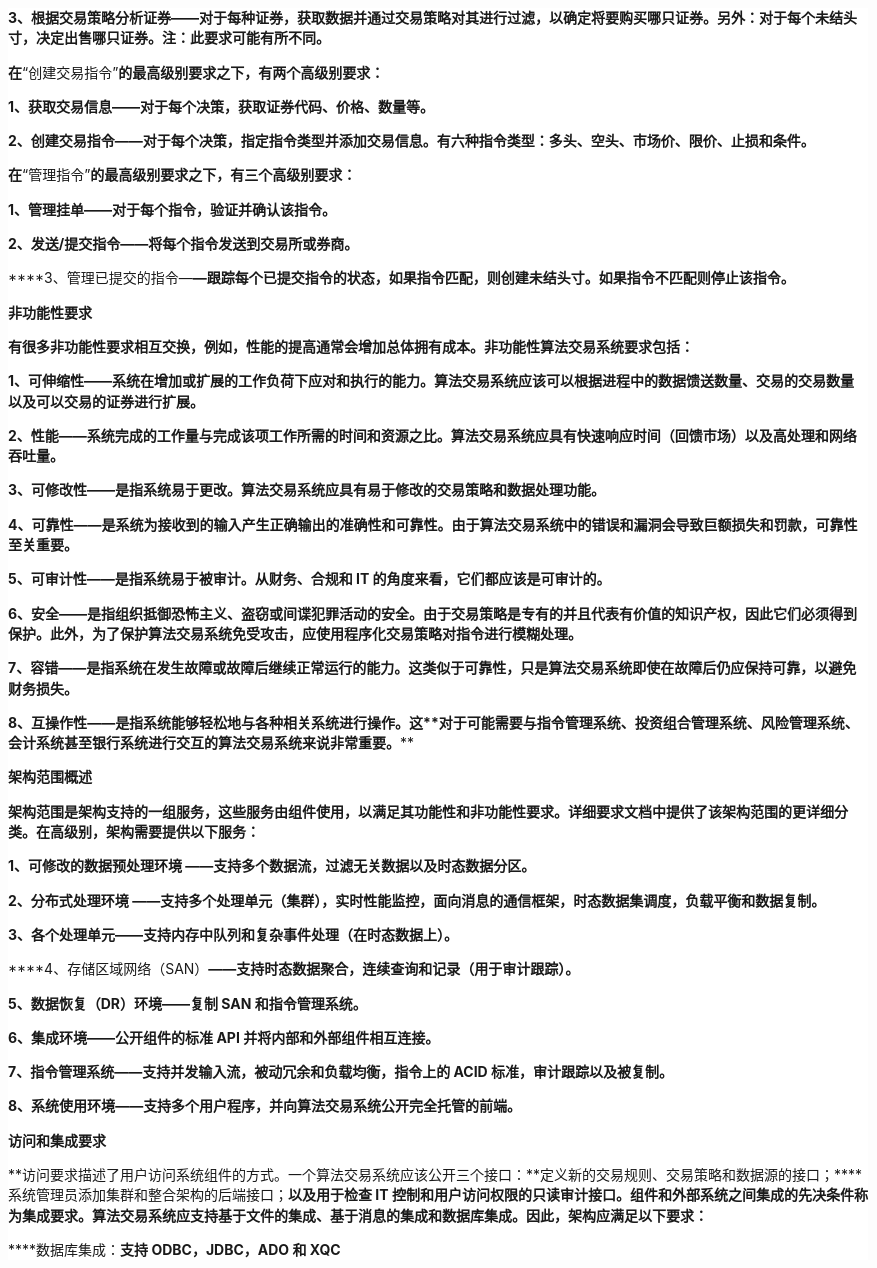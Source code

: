 ****3、根据交易策略分析证券**——对于每种证券，获取数据并通过交易策略对其进行过滤，以确定将要购买哪只证券。另外：对于每个未结头寸，决定出售哪只证券。注：此要求可能有所不同。**

**在**“创建交易指令”**的最高级别要求之下，有两个高级别要求：**

****1、获取交易信息**——对于每个决策，获取证券代码、价格、数量等。**

****2、创建交易指令**——对于每个决策，指定指令类型并添加交易信息。有六种指令类型：多头、空头、市场价、限价、止损和条件。**

**在**“管理指令”**的最高级别要求之下，有三个高级别要求：**

****1、管理挂单**——对于每个指令，验证并确认该指令。**

****2、发送/提交指令**——将每个指令发送到交易所或券商。**

****3、管理已提交的指令—**—跟踪每个已提交指令的状态，如果指令匹配，则创建未结头寸。如果指令不匹配则停止该指令。**

****非功能性要求****

**有很多非功能性要求相互交换，例如，**性能的提高通常会增加总体拥有成本**。非功能性算法交易系统要求包括：**

****1、可伸缩性**——系统在增加或扩展的工作负荷下应对和执行的能力。算法交易系统应该可以根据进程中的数据馈送数量、交易的交易数量以及可以交易的证券进行扩展。**

****2、性能**——系统完成的工作量与完成该项工作所需的时间和资源之比。算法交易系统应具有快速响应时间（回馈市场）以及高处理和网络吞吐量。**

****3、可修改性**——是指系统易于更改。算法交易系统应具有易于修改的交易策略和数据处理功能。**

****4、可靠性**——是系统为接收到的输入产生正确输出的准确性和可靠性。由于算法交易系统中的错误和漏洞会导致巨额损失和罚款，**可靠性至关重要**。**

****5、可审计性**——是指系统易于被审计。从财务、合规和 IT 的角度来看，它们都应该是可审计的。**

****6、安全**——是指组织抵御恐怖主义、盗窃或间谍犯罪活动的安全。由于交易策略是专有的并且代表有价值的知识产权，因此它们必须得到保护。此外，**为了保护算法交易系统免受攻击，应使用程序化交易策略对指令进行模糊处理**。**

****7、容错**——是指系统在发生故障或故障后继续正常运行的能力。这类似于可靠性，只是算法交易系统即使在故障后仍应保持可靠，以避免财务损失。**

****8、互操作性**——是指系统能够轻松地与各种相关系统进行操作。这**对于可能需要与指令管理系统、投资组合管理系统、风险管理系统、会计系统甚至银行系统进行交互的算法交易系统来说非常重要。****

****架构范围概述****

****架构范围是架构支持的一组服务，这些服务由组件使用，以满足其功能性和非功能性要求**。详细要求文档中提供了该架构范围的更详细分类。在高级别，架构需要提供以下服务：**

****1、可修改的数据预处理环境** ——支持多个数据流，过滤无关数据以及时态数据分区。**

****2、分布式处理环境** ——支持多个处理单元（集群），实时性能监控，面向消息的通信框架，时态数据集调度，负载平衡和数据复制。**

****3、各个处理单元**——支持内存中队列和复杂事件处理（在时态数据上）。**

****4、存储区域网络（SAN）**——支持时态数据聚合，连续查询和记录（用于审计跟踪）。**

****5、数据恢复（DR）环境**——复制 SAN 和指令管理系统。**

****6、集成环境**——公开组件的标准 API 并将内部和外部组件相互连接。**

****7、指令管理系统**——支持并发输入流，被动冗余和负载均衡，指令上的 ACID 标准，审计跟踪以及被复制。**

****8、系统使用环境**——支持多个用户程序，并向算法交易系统公开完全托管的前端。**

****访问和集成要求****

**访问要求描述了用户访问系统组件的方式。一个算法交易系统应该公开三个接口：**定义新的交易规则、交易策略和数据源的接口；****系统管理员添加集群和整合架构的后端接口；****以及用于检查 IT 控制和用户访问权限的只读审计接口**。组件和外部系统之间集成的先决条件称为集成要求。算法交易系统应支持基于文件的集成、基于消息的集成和数据库集成。因此，架构应满足以下要求：**

****数据库集成：**支持 ODBC，JDBC，ADO 和 XQC**
